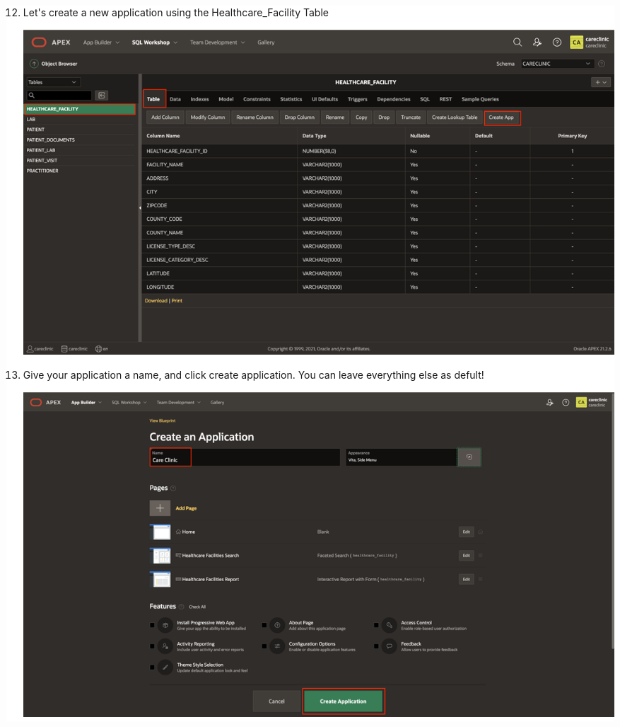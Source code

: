 12. Let's create a new application using the Healthcare\_Facility Table

    
    ![Create new application](images/Create-New-Application.png " ")

13. Give your application a name, and click create application. You can leave everything else as defult!

    
    ![Name your application](images/Application-Name.png " ")

